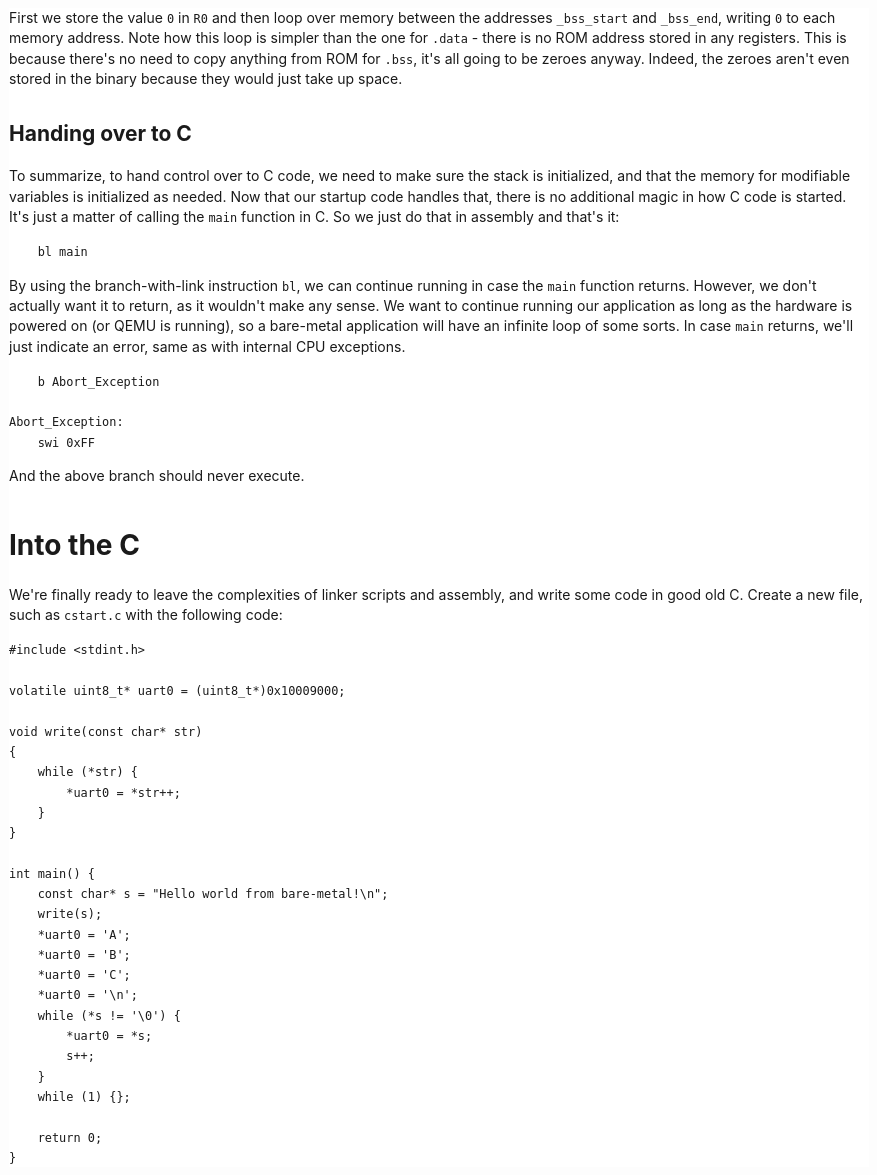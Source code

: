 First we store the value `0` in `R0` and then loop over memory between the addresses `_bss_start` and `_bss_end`, writing `0` to each memory address. Note how this loop is simpler than the one for `.data` - there is no ROM address stored in any registers. This is because there's no need to copy anything from ROM for `.bss`, it's all going to be zeroes anyway. Indeed, the zeroes aren't even stored in the binary because they would just take up space.

## Handing over to C

To summarize, to hand control over to C code, we need to make sure the stack is initialized, and that the memory for modifiable variables is initialized as needed. Now that our startup code handles that, there is no additional magic in how C code is started. It's just a matter of calling the `main` function in C. So we just do that in assembly and that's it:

```
    bl main
```

By using the branch-with-link instruction `bl`, we can continue running in case the `main` function returns. However, we don't actually want it to return, as it wouldn't make any sense. We want to continue running our application as long as the hardware is powered on (or QEMU is running), so a bare-metal application will have an infinite loop of some sorts. In case `main` returns, we'll just indicate an error, same as with internal CPU exceptions.

```
    b Abort_Exception

Abort_Exception:
    swi 0xFF
```

And the above branch should never execute.

# Into the C

We're finally ready to leave the complexities of linker scripts and assembly, and write some code in good old C. Create a new file, such as `cstart.c` with the following code:

```
#include <stdint.h>

volatile uint8_t* uart0 = (uint8_t*)0x10009000;

void write(const char* str)
{
	while (*str) {
		*uart0 = *str++;
	}
}

int main() {
	const char* s = "Hello world from bare-metal!\n";
	write(s);
	*uart0 = 'A';
	*uart0 = 'B';
	*uart0 = 'C';
	*uart0 = '\n';
	while (*s != '\0') {
		*uart0 = *s;
		s++;
	}
	while (1) {};

    return 0;
}
```
